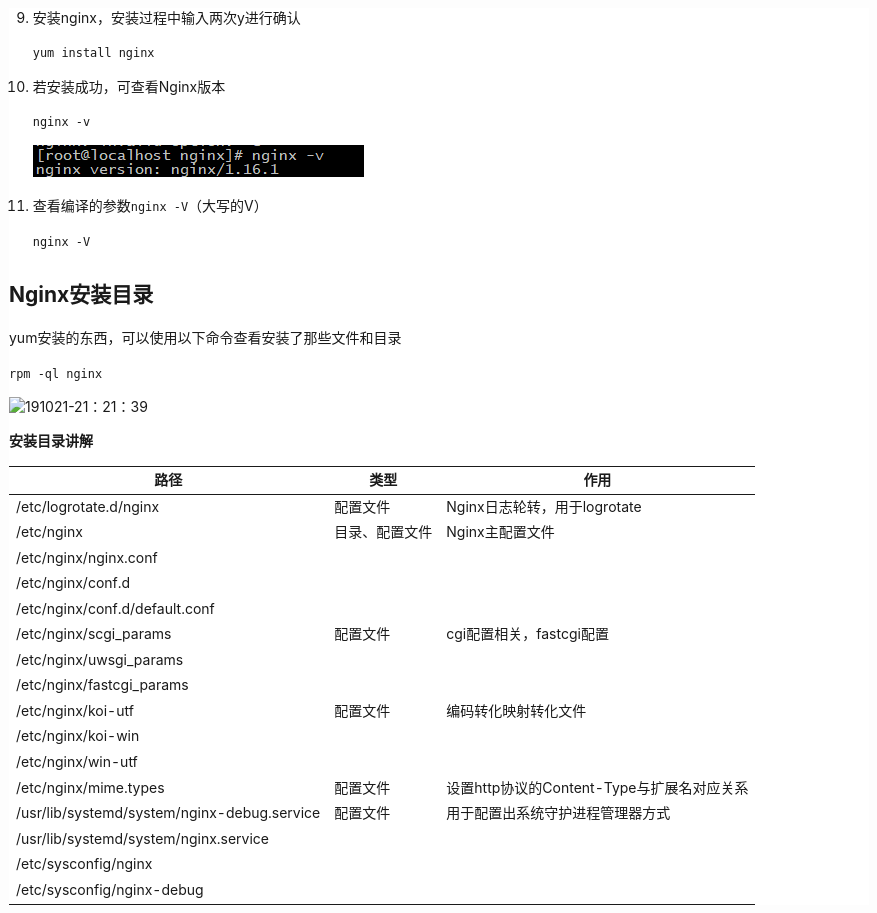 9. 安装nginx，安装过程中输入两次y进行确认

   ```
   yum install nginx
   ```

10. 若安装成功，可查看Nginx版本

    ```
    nginx -v
    ```

    ![191018-00：16：08](.\image\191018-00：16：08.png)



11. 查看编译的参数`nginx -V`（大写的V）

    ```
    nginx -V
    ```



## Nginx安装目录



yum安装的东西，可以使用以下命令查看安装了那些文件和目录

```
rpm -ql nginx
```

![191021-21：21：39](C:\Users\ben\Desktop\hyzh\study\nginx\image\191021-21：21：39.png)

**安装目录讲解**

| 路径                                        | 类型           | 作用                                       |
| ------------------------------------------- | -------------- | ------------------------------------------ |
| /etc/logrotate.d/nginx                      | 配置文件       | Nginx日志轮转，用于logrotate               |
| /etc/nginx                                  | 目录、配置文件 | Nginx主配置文件                            |
| /etc/nginx/nginx.conf                       |                |                                            |
| /etc/nginx/conf.d                           |                |                                            |
| /etc/nginx/conf.d/default.conf              |                |                                            |
| /etc/nginx/scgi_params                      | 配置文件       | cgi配置相关，fastcgi配置                   |
| /etc/nginx/uwsgi_params                     |                |                                            |
| /etc/nginx/fastcgi_params                   |                |                                            |
| /etc/nginx/koi-utf                          | 配置文件       | 编码转化映射转化文件                       |
| /etc/nginx/koi-win                          |                |                                            |
| /etc/nginx/win-utf                          |                |                                            |
| /etc/nginx/mime.types                       | 配置文件       | 设置http协议的Content-Type与扩展名对应关系 |
| /usr/lib/systemd/system/nginx-debug.service | 配置文件       | 用于配置出系统守护进程管理器方式           |
| /usr/lib/systemd/system/nginx.service       |                |                                            |
| /etc/sysconfig/nginx                        |                |                                            |
| /etc/sysconfig/nginx-debug                  |                |                                            |
